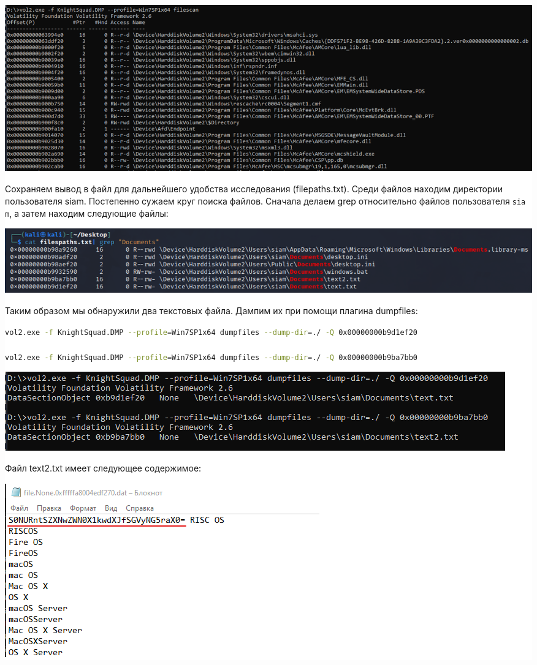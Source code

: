 ![ScreenShot](screenshots/7.png)

Сохраняем вывод в файл для дальнейшего удобства исследования (filepaths.txt). Среди файлов находим директории пользователя siam. Постепенно сужаем круг поиска файлов. Сначала делаем grep относительно файлов пользователя `siam`, а затем находим следующие файлы:

![ScreenShot](screenshots/8.png)

Таким образом мы обнаружили два текстовых файла. Дампим их при помощи плагина dumpfiles:

```sh
vol2.exe -f KnightSquad.DMP --profile=Win7SP1x64 dumpfiles --dump-dir=./ -Q 0x00000000b9d1ef20

vol2.exe -f KnightSquad.DMP --profile=Win7SP1x64 dumpfiles --dump-dir=./ -Q 0x00000000b9ba7bb0
```

![ScreenShot](screenshots/9.png)

Файл text2.txt имеет следующее содержимое:

![ScreenShot](screenshots/10.png)
